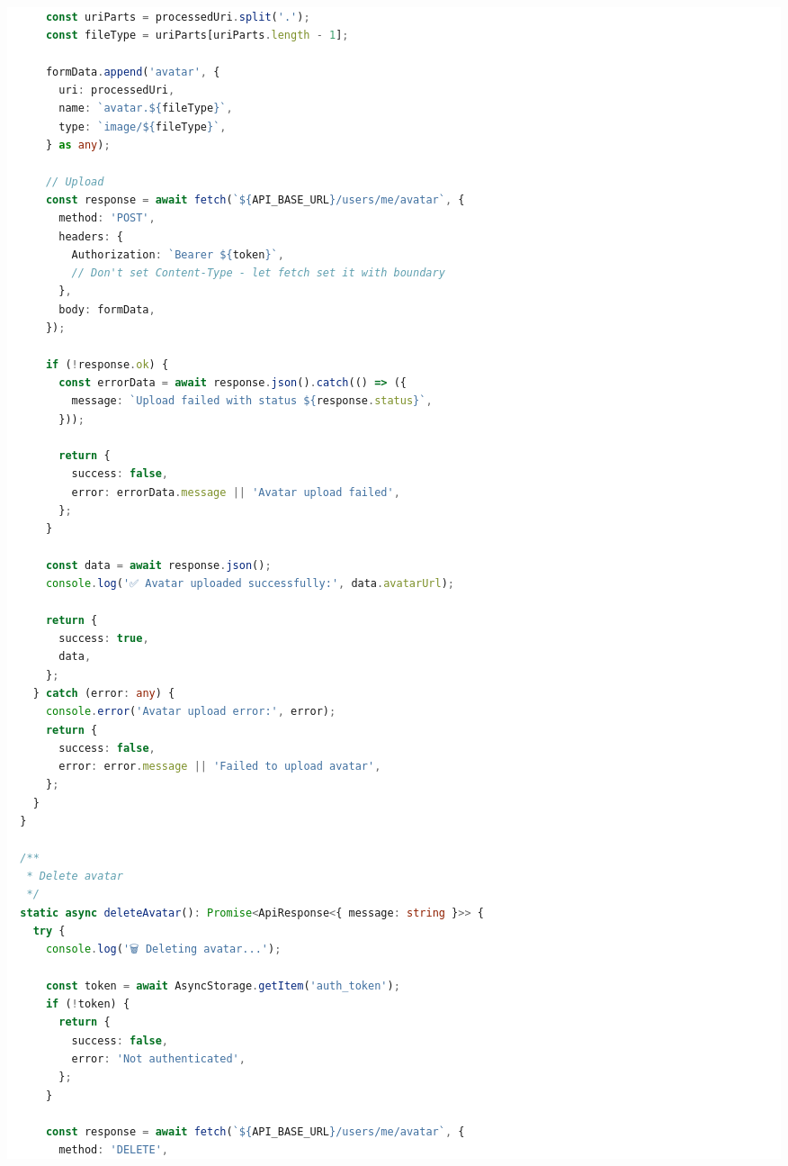 ```typescript
      const uriParts = processedUri.split('.');
      const fileType = uriParts[uriParts.length - 1];

      formData.append('avatar', {
        uri: processedUri,
        name: `avatar.${fileType}`,
        type: `image/${fileType}`,
      } as any);

      // Upload
      const response = await fetch(`${API_BASE_URL}/users/me/avatar`, {
        method: 'POST',
        headers: {
          Authorization: `Bearer ${token}`,
          // Don't set Content-Type - let fetch set it with boundary
        },
        body: formData,
      });

      if (!response.ok) {
        const errorData = await response.json().catch(() => ({
          message: `Upload failed with status ${response.status}`,
        }));

        return {
          success: false,
          error: errorData.message || 'Avatar upload failed',
        };
      }

      const data = await response.json();
      console.log('✅ Avatar uploaded successfully:', data.avatarUrl);

      return {
        success: true,
        data,
      };
    } catch (error: any) {
      console.error('Avatar upload error:', error);
      return {
        success: false,
        error: error.message || 'Failed to upload avatar',
      };
    }
  }

  /**
   * Delete avatar
   */
  static async deleteAvatar(): Promise<ApiResponse<{ message: string }>> {
    try {
      console.log('🗑️ Deleting avatar...');

      const token = await AsyncStorage.getItem('auth_token');
      if (!token) {
        return {
          success: false,
          error: 'Not authenticated',
        };
      }

      const response = await fetch(`${API_BASE_URL}/users/me/avatar`, {
        method: 'DELETE',
```
